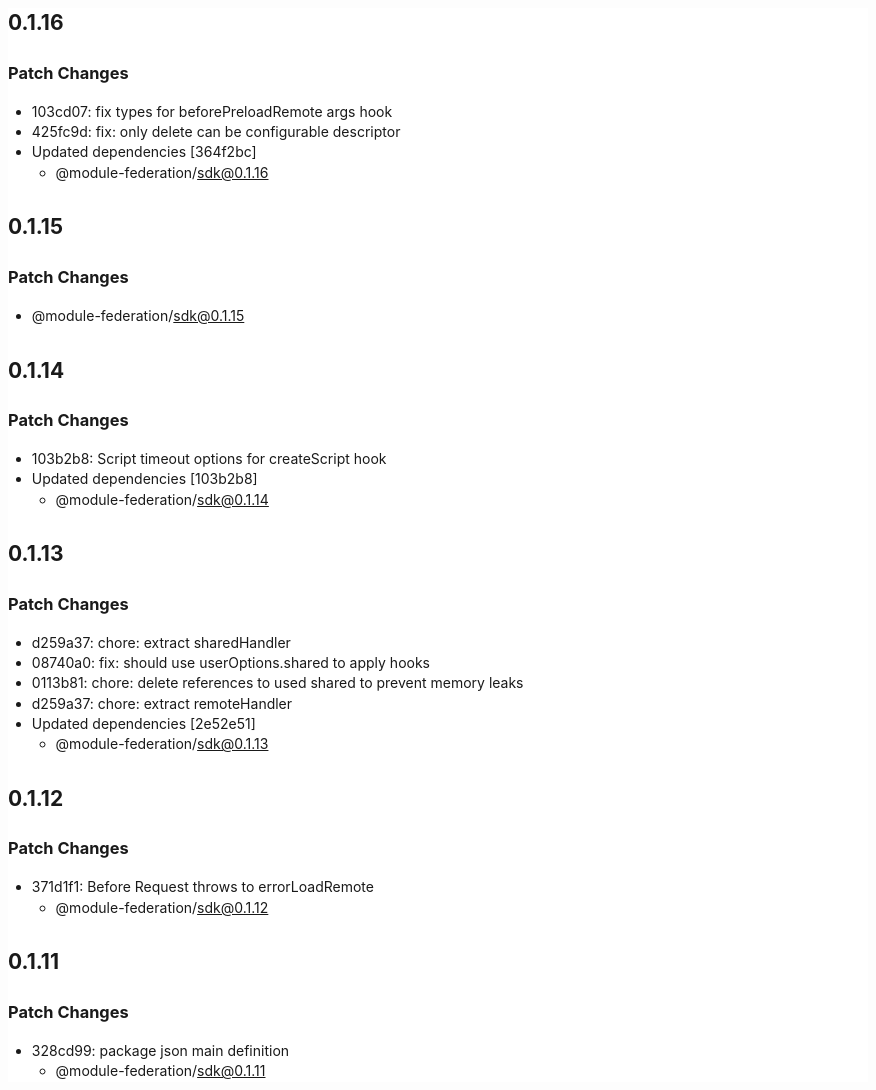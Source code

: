 ## 0.1.16

### Patch Changes

- 103cd07: fix types for beforePreloadRemote args hook
- 425fc9d: fix: only delete can be configurable descriptor
- Updated dependencies [364f2bc]
  - @module-federation/sdk@0.1.16

## 0.1.15

### Patch Changes

- @module-federation/sdk@0.1.15

## 0.1.14

### Patch Changes

- 103b2b8: Script timeout options for createScript hook
- Updated dependencies [103b2b8]
  - @module-federation/sdk@0.1.14

## 0.1.13

### Patch Changes

- d259a37: chore: extract sharedHandler
- 08740a0: fix: should use userOptions.shared to apply hooks
- 0113b81: chore: delete references to used shared to prevent memory leaks
- d259a37: chore: extract remoteHandler
- Updated dependencies [2e52e51]
  - @module-federation/sdk@0.1.13

## 0.1.12

### Patch Changes

- 371d1f1: Before Request throws to errorLoadRemote
  - @module-federation/sdk@0.1.12

## 0.1.11

### Patch Changes

- 328cd99: package json main definition
  - @module-federation/sdk@0.1.11
